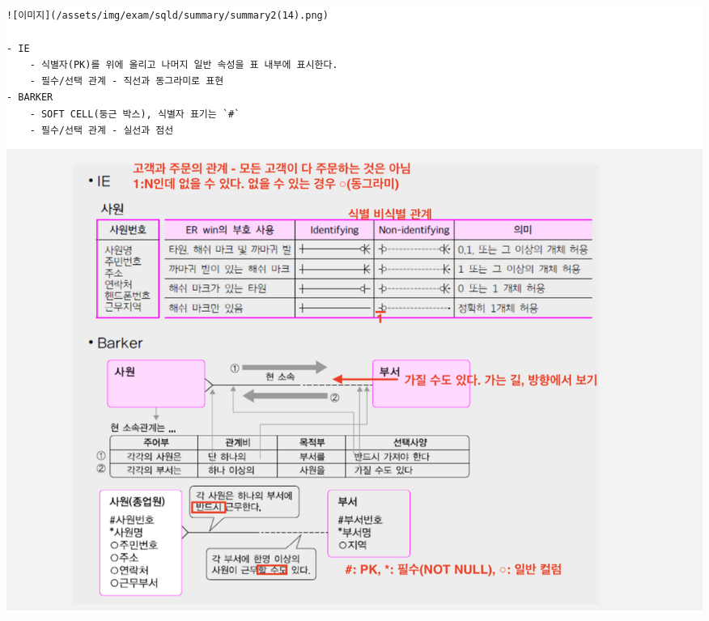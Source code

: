     ![이미지](/assets/img/exam/sqld/summary/summary2(14).png)
    
    - IE
        - 식별자(PK)를 위에 올리고 나머지 일반 속성을 표 내부에 표시한다.
        - 필수/선택 관계 - 직선과 동그라미로 표현
    - BARKER
        - SOFT CELL(둥근 박스), 식별자 표기는 `#`
        - 필수/선택 관계 - 실선과 점선

![이미지](/assets/img/exam/sqld/summary/summary2(15).png)
